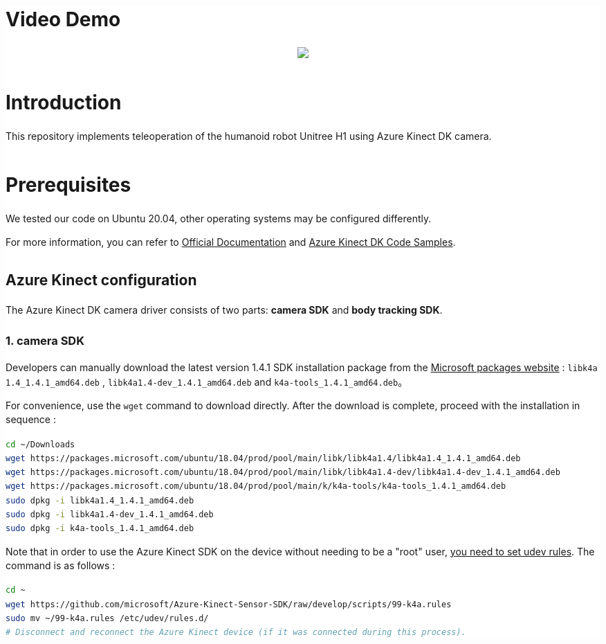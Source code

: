 # Video Demo

<p align="center">
  <img src="./img/1.webp" autoplay loop="loop" style="width: 50%" controls>
</p>

# Introduction

This repository implements teleoperation of the humanoid robot Unitree H1 using Azure Kinect DK camera.

# Prerequisites

We tested our code on Ubuntu 20.04, other operating systems may be configured differently.

For more information, you can refer to [Official Documentation](https://support.unitree.com/home/zh/Teleoperation/kinect_teleoperate) and  [Azure Kinect DK Code Samples](https://github.com/microsoft/Azure-Kinect-Samples).

## Azure Kinect configuration

The Azure Kinect DK camera driver consists of two parts:  **camera SDK** and **body tracking SDK**.

### 1. camera SDK

Developers can manually download the latest version 1.4.1 SDK installation package from the [Microsoft packages website](https://packages.microsoft.com/ubuntu/18.04/) : `libk4a1.4_1.4.1_amd64.deb` , `libk4a1.4-dev_1.4.1_amd64.deb` and `k4a-tools_1.4.1_amd64.deb`。

For convenience, use the `wget` command to download directly. After the download is complete, proceed with the installation in sequence :

```bash
cd ~/Downloads
wget https://packages.microsoft.com/ubuntu/18.04/prod/pool/main/libk/libk4a1.4/libk4a1.4_1.4.1_amd64.deb
wget https://packages.microsoft.com/ubuntu/18.04/prod/pool/main/libk/libk4a1.4-dev/libk4a1.4-dev_1.4.1_amd64.deb
wget https://packages.microsoft.com/ubuntu/18.04/prod/pool/main/k/k4a-tools/k4a-tools_1.4.1_amd64.deb
sudo dpkg -i libk4a1.4_1.4.1_amd64.deb
sudo dpkg -i libk4a1.4-dev_1.4.1_amd64.deb
sudo dpkg -i k4a-tools_1.4.1_amd64.deb
```

Note that in order to use the Azure Kinect SDK on the device without needing to be a "root" user, [you need to set udev rules](https://github.com/microsoft/Azure-Kinect-Sensor-SDK/blob/develop/docs/usage.md#linux-device-setup). The command is as follows :

```bash
cd ~
wget https://github.com/microsoft/Azure-Kinect-Sensor-SDK/raw/develop/scripts/99-k4a.rules
sudo mv ~/99-k4a.rules /etc/udev/rules.d/
# Disconnect and reconnect the Azure Kinect device (if it was connected during this process).
```
